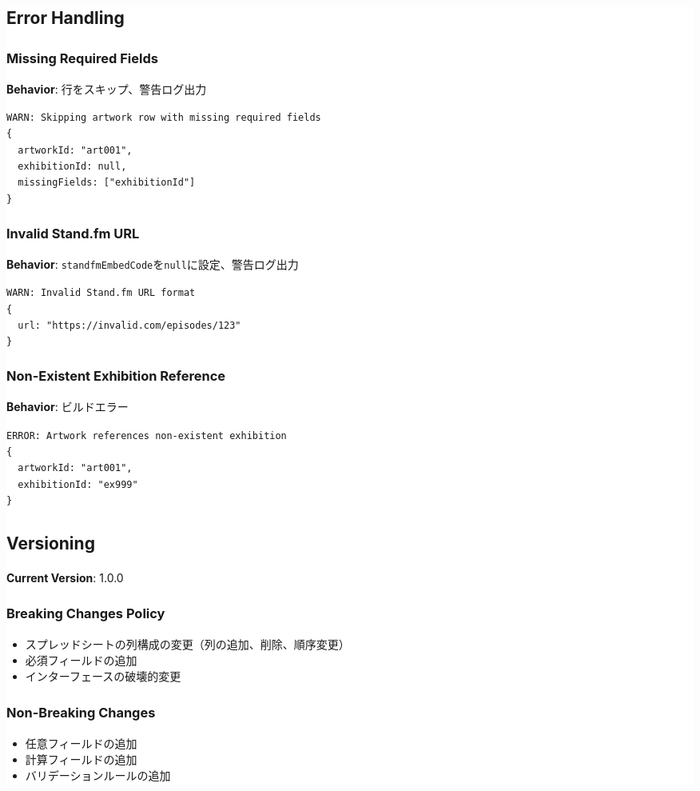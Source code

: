 ## Error Handling

### Missing Required Fields

**Behavior**: 行をスキップ、警告ログ出力

```
WARN: Skipping artwork row with missing required fields
{
  artworkId: "art001",
  exhibitionId: null,
  missingFields: ["exhibitionId"]
}
```

### Invalid Stand.fm URL

**Behavior**: `standfmEmbedCode`を`null`に設定、警告ログ出力

```
WARN: Invalid Stand.fm URL format
{
  url: "https://invalid.com/episodes/123"
}
```

### Non-Existent Exhibition Reference

**Behavior**: ビルドエラー

```
ERROR: Artwork references non-existent exhibition
{
  artworkId: "art001",
  exhibitionId: "ex999"
}
```

## Versioning

**Current Version**: 1.0.0

### Breaking Changes Policy

- スプレッドシートの列構成の変更（列の追加、削除、順序変更）
- 必須フィールドの追加
- インターフェースの破壊的変更

### Non-Breaking Changes

- 任意フィールドの追加
- 計算フィールドの追加
- バリデーションルールの追加

